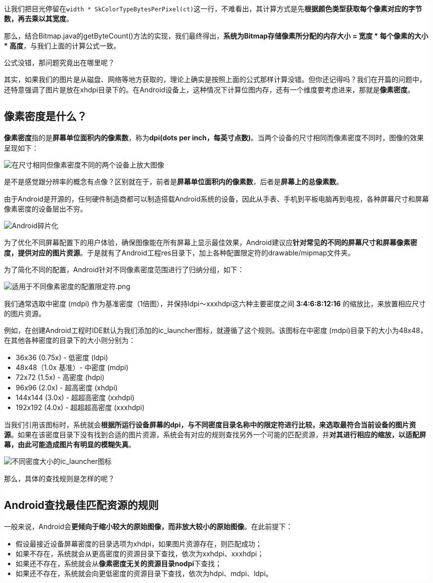 让我们把目光停留在`width * SkColorTypeBytesPerPixel(ct)`这一行，不难看出，其计算方式是先**根据颜色类型获取每个像素对应的字节数，再去乘以其宽度**。

那么，结合Bitmap.java的getByteCount()方法的实现，我们最终得出，**系统为Bitmap存储像素所分配的内存大小 = 宽度 * 每个像素的大小 * 高度**，与我们上面的计算公式一致。

公式没错，那问题究竟出在哪里呢？

其实，如果我们的图片是从磁盘、网络等地方获取的，理论上确实是按照上面的公式那样计算没错。但你还记得吗？我们在开篇的问题中，还特意强调了图片是放在xhdpi目录下的。在Android设备上，这种情况下计算位图内存，还有一个维度要考虑进来，那就是**像素密度**。

## 像素密度是什么？

**像素密度**指的是**屏幕单位面积内的像素数**，称为**dpi(dots per inch，每英寸点数)**。当两个设备的尺寸相同而像素密度不同时，图像的效果呈现如下：

![在尺寸相同但像素密度不同的两个设备上放大图像](https://p3-juejin.byteimg.com/tos-cn-i-k3u1fbpfcp/9a06ffe7c7e34fd1a3ac395aa671a536~tplv-k3u1fbpfcp-zoom-1.image)

是不是感觉跟分辨率的概念有点像？区别就在于，前者是**屏幕单位面积内的像素数**，后者是**屏幕上的总像素数**。

由于Android是开源的，任何硬件制造商都可以制造搭载Android系统的设备，因此从手表、手机到平板电脑再到电视，各种屏幕尺寸和屏幕像素密度的设备层出不穷。

![Android碎片化](https://gimg2.baidu.com/image_search/src=http%3A%2F%2Fimg.it610.com%2Fimage%2Finfo5%2F547367c5964740dcaeece09b55182bb1.png&refer=http%3A%2F%2Fimg.it610.com&app=2002&size=f9999,10000&q=a80&n=0&g=0n&fmt=auto?sec=1660561161&t=8750f3c424706c49796707c01849a397)

为了优化不同屏幕配置下的用户体验，确保图像能在所有屏幕上显示最佳效果，Android建议应**针对常见的不同的屏幕尺寸和屏幕像素密度，提供对应的图片资源**。于是就有了Android工程res目录下，加上各种配置限定符的drawable/mipmap文件夹。

为了简化不同的配置，Android针对不同像素密度范围进行了归纳分组，如下：

![适用于不同像素密度的配置限定符.png](https://p1-juejin.byteimg.com/tos-cn-i-k3u1fbpfcp/b23946f22fd24a70ab3bf60b2dcd7a1c~tplv-k3u1fbpfcp-watermark.image?)

我们通常选取中密度 (mdpi) 作为基准密度（1倍图），并保持ldpi～xxxhdpi这六种主要密度之间 **3:4:6:8:12:16** 的缩放比，来放置相应尺寸的图片资源。

例如，在创建Android工程时IDE默认为我们添加的ic_launcher图标，就遵循了这个规则。该图标在中密度 (mdpi)目录下的大小为48x48，在其他各种密度的目录下的大小则分别为：

- 36x36 (0.75x) - 低密度 (ldpi)
- 48x48（1.0x 基准）- 中密度 (mdpi)
- 72x72 (1.5x) - 高密度 (hdpi)
- 96x96 (2.0x) - 超高密度 (xhdpi)
- 144x144 (3.0x) - 超超高密度 (xxhdpi)
- 192x192 (4.0x) - 超超超高密度 (xxxhdpi)

当我们引用该图标时，系统就会**根据所运行设备屏幕的dpi，与不同密度目录名称中的限定符进行比较，来选取最符合当前设备的图片资源**。如果在该密度目录下没有找到合适的图片资源，系统会有对应的规则查找另外一个可能的匹配资源，并**对其进行相应的缩放，以适配屏幕，由此可能造成图片有明显的模糊失真**。

![不同密度大小的ic_launcher图标](https://p3-juejin.byteimg.com/tos-cn-i-k3u1fbpfcp/b004924acba54f28a0ce2fc7c5a80184~tplv-k3u1fbpfcp-zoom-1.image)

那么，具体的查找规则是怎样的呢？

## Android查找最佳匹配资源的规则

一般来说，Android会**更倾向于缩小较大的原始图像，而非放大较小的原始图像**。在此前提下：

- 假设最接近设备屏幕密度的目录选项为xhdpi，如果图片资源存在，则匹配成功；
- 如果不存在，系统就会从更高密度的资源目录下查找，依次为xxhdpi、xxxhdpi；
- 如果还不存在，系统就会从**像素密度无关的资源目录nodpi**下查找；
- 如果还不存在，系统就会向更低密度的资源目录下查找，依次为hdpi、mdpi、ldpi。
